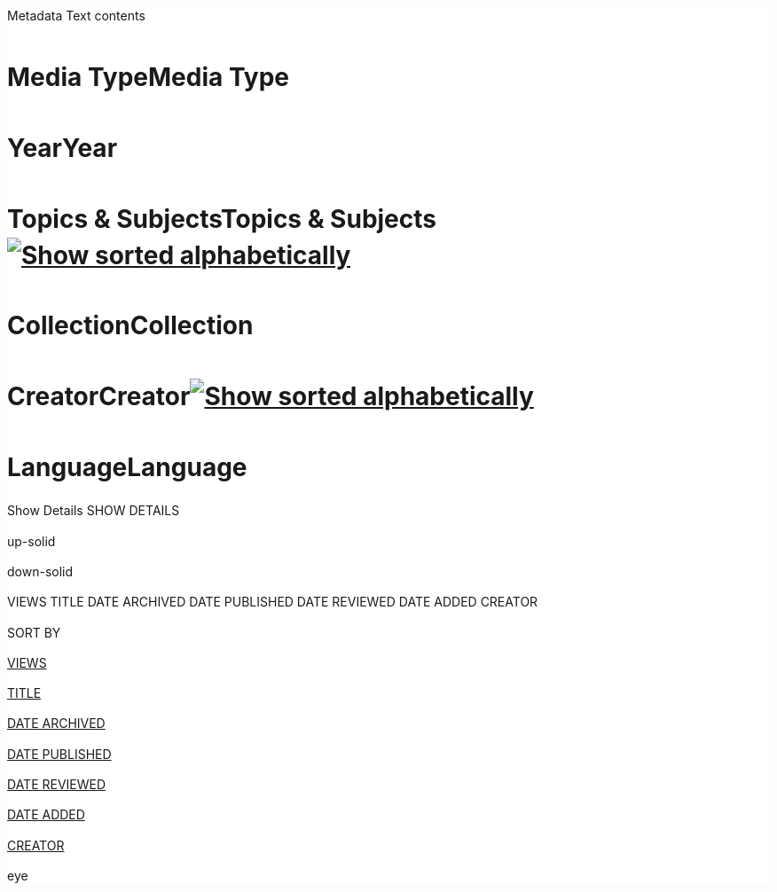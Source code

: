 Metadata Text contents

<span class="iconochive-search" aria-hidden="true"></span>

  

Media Type<span class="hidden-xs">Media Type</span>
===================================================

Year<span class="hidden-xs">Year</span>
=======================================

Topics & Subjects<span class="hidden-xs">Topics & Subjects</span><a href="/details/millionbooks&amp;morf=-subject" class="js-more-facets-click"><img src="/images/filter-count.png" title="Show sorted alphabetically" alt="Show sorted alphabetically" class="filter-" /></a>
==============================================================================================================================================================================================================================================================================

Collection<span class="hidden-xs">Collection</span>
===================================================

Creator<span class="hidden-xs">Creator</span><a href="/details/millionbooks&amp;morf=-creator" class="js-more-facets-click"><img src="/images/filter-count.png" title="Show sorted alphabetically" alt="Show sorted alphabetically" class="filter-" /></a>
==========================================================================================================================================================================================================================================================

Language<span class="hidden-xs">Language</span>
===============================================

<a href="#" class="focus-on-child-only pull-right"></a>

<a href="#" class="focus-on-child-only pull-right"></a>

Show Details <span class="hidden-xs-span">SHOW </span>DETAILS

<a href="/details/millionbooks?&amp;sort=week" class="stealth"></a>

<span class="sr-only">up-solid</span>

<span class="sr-only">down-solid</span>

VIEWS TITLE DATE ARCHIVED DATE PUBLISHED DATE REVIEWED DATE ADDED CREATOR

SORT BY

<span class="big-label blue-pop"> <a href="/details/millionbooks" class="ikind stealth in">VIEWS</a></span>

<a href="/details/millionbooks?sort=titleSorter" class="ikind stealth">TITLE</a>

<a href="/details/millionbooks?sort=-publicdate" class="ikind stealth hidden">DATE ARCHIVED</a>

<a href="/details/millionbooks?sort=-date" id="date_switcher" class="ikind stealth">DATE PUBLISHED</a>

<a href="/details/millionbooks?sort=-reviewdate" class="ikind stealth hidden">DATE REVIEWED</a>

<a href="/details/millionbooks?sort=-addeddate" class="ikind stealth hidden">DATE ADDED</a>

<a href="/details/millionbooks?sort=creatorSorter" class="ikind stealth">CREATOR</a>

<span class="iconochive-eye" aria-hidden="true"></span><span class="sr-only">eye</span>
